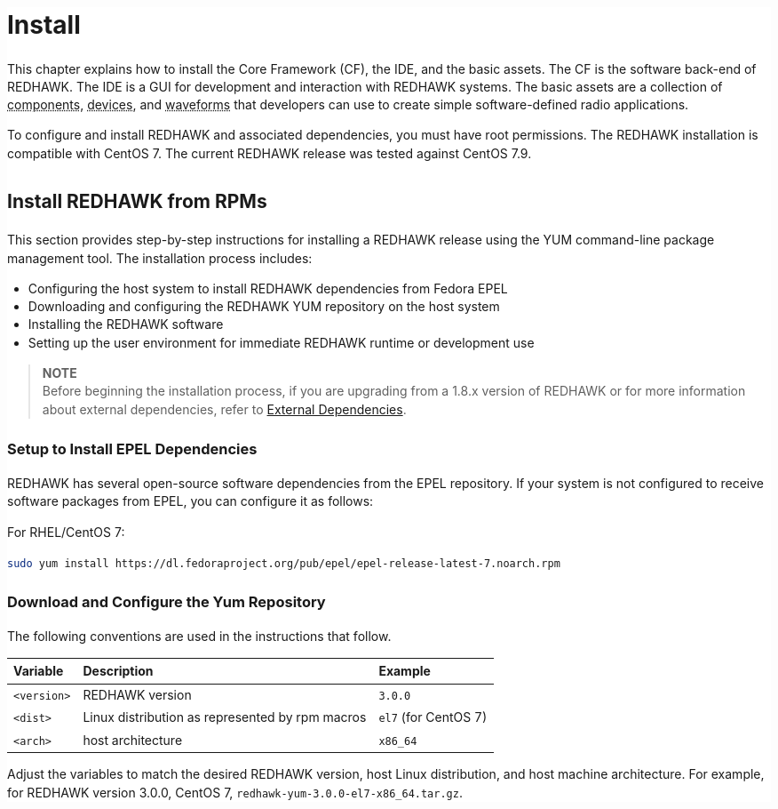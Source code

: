 # Install

This chapter explains how to install the Core Framework (CF), the IDE, and the basic assets. The CF is the software back-end of REDHAWK. The IDE is a GUI for development and interaction with REDHAWK systems. The basic assets are a collection of <abbr title="See Glossary.">components</abbr>, <abbr title="See Glossary.">devices</abbr>, and <abbr title="See Glossary.">waveforms</abbr> that developers can use to create simple software-defined radio applications.

To configure and install REDHAWK and associated dependencies, you must have root permissions. The REDHAWK installation is compatible with  CentOS 7.  The current REDHAWK release was tested against CentOS 7.9.

## Install REDHAWK from RPMs

This section provides step-by-step instructions for installing a REDHAWK release using the YUM command-line package management tool. The installation process includes:

  - Configuring the host system to install REDHAWK dependencies from Fedora EPEL
  - Downloading and configuring the REDHAWK YUM repository on the host system
  - Installing the REDHAWK software
  - Setting up the user environment for immediate REDHAWK runtime or development use


> **NOTE**  
> Before beginning the installation process, if you are upgrading from a 1.8.x version of REDHAWK or for more information about external dependencies, refer to [External Dependencies](dependencies.html).  

### Setup to Install EPEL Dependencies

REDHAWK has several open-source software dependencies from the EPEL repository. If your system is not configured to receive software packages from EPEL, you can configure it as follows:

For RHEL/CentOS 7:

```bash
sudo yum install https://dl.fedoraproject.org/pub/epel/epel-release-latest-7.noarch.rpm
```

### Download and Configure the Yum Repository

The following conventions are used in the instructions that follow.

| **Variable** | **Description**                                 | **Example**          |
| :----------- | :---------------------------------------------- | :------------------- |
| `<version>`  | REDHAWK version                                 | `3.0.0`              |
| `<dist>`     | Linux distribution as represented by rpm macros | `el7` (for CentOS 7) |
| `<arch>`     | host architecture                               | `x86_64`            |

Adjust the variables to match the desired REDHAWK version, host Linux distribution, and host machine architecture. For example, for REDHAWK version 3.0.0, CentOS 7, `redhawk-yum-3.0.0-el7-x86_64.tar.gz`.
